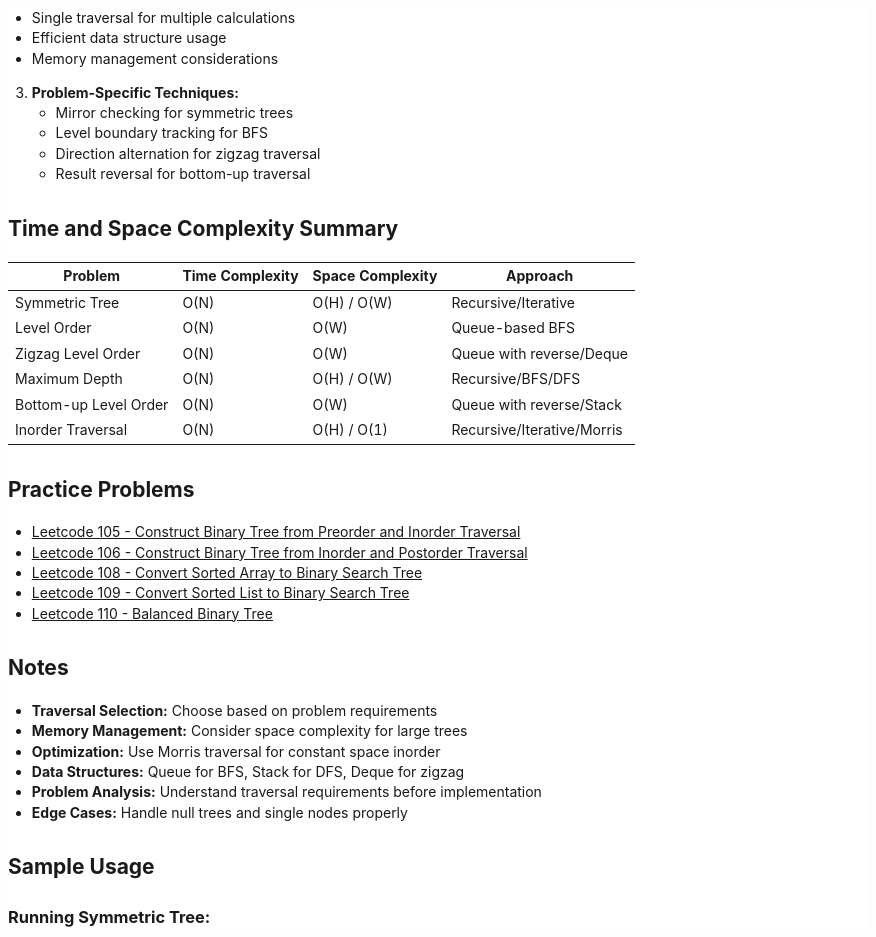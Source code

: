    - Single traversal for multiple calculations
   - Efficient data structure usage
   - Memory management considerations

3. **Problem-Specific Techniques:**
   - Mirror checking for symmetric trees
   - Level boundary tracking for BFS
   - Direction alternation for zigzag traversal
   - Result reversal for bottom-up traversal

## Time and Space Complexity Summary

| Problem               | Time Complexity | Space Complexity | Approach                   |
| --------------------- | --------------- | ---------------- | -------------------------- |
| Symmetric Tree        | O(N)            | O(H) / O(W)      | Recursive/Iterative        |
| Level Order           | O(N)            | O(W)             | Queue-based BFS            |
| Zigzag Level Order    | O(N)            | O(W)             | Queue with reverse/Deque   |
| Maximum Depth         | O(N)            | O(H) / O(W)      | Recursive/BFS/DFS          |
| Bottom-up Level Order | O(N)            | O(W)             | Queue with reverse/Stack   |
| Inorder Traversal     | O(N)            | O(H) / O(1)      | Recursive/Iterative/Morris |

## Practice Problems

- [Leetcode 105 - Construct Binary Tree from Preorder and Inorder Traversal](https://leetcode.com/problems/construct-binary-tree-from-preorder-and-inorder-traversal/)
- [Leetcode 106 - Construct Binary Tree from Inorder and Postorder Traversal](https://leetcode.com/problems/construct-binary-tree-from-inorder-and-postorder-traversal/)
- [Leetcode 108 - Convert Sorted Array to Binary Search Tree](https://leetcode.com/problems/convert-sorted-array-to-binary-search-tree/)
- [Leetcode 109 - Convert Sorted List to Binary Search Tree](https://leetcode.com/problems/convert-sorted-list-to-binary-search-tree/)
- [Leetcode 110 - Balanced Binary Tree](https://leetcode.com/problems/balanced-binary-tree/)

## Notes

- **Traversal Selection:** Choose based on problem requirements
- **Memory Management:** Consider space complexity for large trees
- **Optimization:** Use Morris traversal for constant space inorder
- **Data Structures:** Queue for BFS, Stack for DFS, Deque for zigzag
- **Problem Analysis:** Understand traversal requirements before implementation
- **Edge Cases:** Handle null trees and single nodes properly

## Sample Usage

### Running Symmetric Tree:
